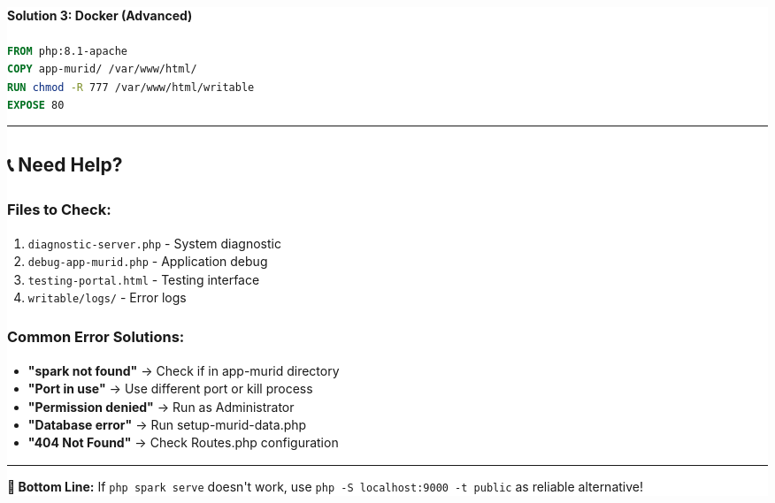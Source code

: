#### **Solution 3: Docker (Advanced)**
```dockerfile
FROM php:8.1-apache
COPY app-murid/ /var/www/html/
RUN chmod -R 777 /var/www/html/writable
EXPOSE 80
```

---

## 📞 Need Help?

### **Files to Check:**
1. `diagnostic-server.php` - System diagnostic
2. `debug-app-murid.php` - Application debug
3. `testing-portal.html` - Testing interface
4. `writable/logs/` - Error logs

### **Common Error Solutions:**
- **"spark not found"** → Check if in app-murid directory
- **"Port in use"** → Use different port or kill process
- **"Permission denied"** → Run as Administrator
- **"Database error"** → Run setup-murid-data.php
- **"404 Not Found"** → Check Routes.php configuration

---

**🎯 Bottom Line:** If `php spark serve` doesn't work, use `php -S localhost:9000 -t public` as reliable alternative!
